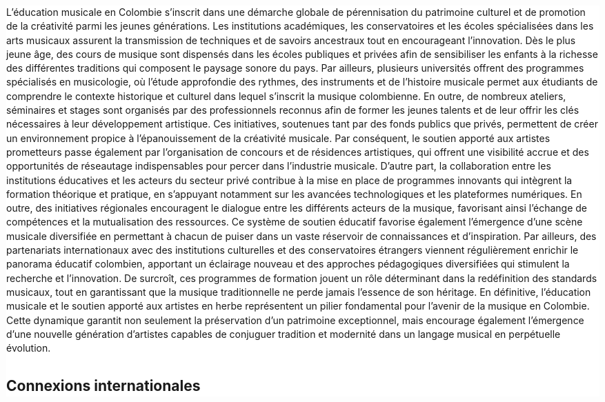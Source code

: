 L’éducation musicale en Colombie s’inscrit dans une démarche globale de pérennisation du patrimoine culturel et de promotion de la créativité parmi les jeunes générations. Les institutions académiques, les conservatoires et les écoles spécialisées dans les arts musicaux assurent la transmission de techniques et de savoirs ancestraux tout en encourageant l’innovation. Dès le plus jeune âge, des cours de musique sont dispensés dans les écoles publiques et privées afin de sensibiliser les enfants à la richesse des différentes traditions qui composent le paysage sonore du pays. Par ailleurs, plusieurs universités offrent des programmes spécialisés en musicologie, où l’étude approfondie des rythmes, des instruments et de l’histoire musicale permet aux étudiants de comprendre le contexte historique et culturel dans lequel s’inscrit la musique colombienne. En outre, de nombreux ateliers, séminaires et stages sont organisés par des professionnels reconnus afin de former les jeunes talents et de leur offrir les clés nécessaires à leur développement artistique. Ces initiatives, soutenues tant par des fonds publics que privés, permettent de créer un environnement propice à l’épanouissement de la créativité musicale. Par conséquent, le soutien apporté aux artistes prometteurs passe également par l’organisation de concours et de résidences artistiques, qui offrent une visibilité accrue et des opportunités de réseautage indispensables pour percer dans l’industrie musicale. D’autre part, la collaboration entre les institutions éducatives et les acteurs du secteur privé contribue à la mise en place de programmes innovants qui intègrent la formation théorique et pratique, en s’appuyant notamment sur les avancées technologiques et les plateformes numériques. En outre, des initiatives régionales encouragent le dialogue entre les différents acteurs de la musique, favorisant ainsi l’échange de compétences et la mutualisation des ressources. Ce système de soutien éducatif favorise également l’émergence d’une scène musicale diversifiée en permettant à chacun de puiser dans un vaste réservoir de connaissances et d’inspiration. Par ailleurs, des partenariats internationaux avec des institutions culturelles et des conservatoires étrangers viennent régulièrement enrichir le panorama éducatif colombien, apportant un éclairage nouveau et des approches pédagogiques diversifiées qui stimulent la recherche et l’innovation. De surcroît, ces programmes de formation jouent un rôle déterminant dans la redéfinition des standards musicaux, tout en garantissant que la musique traditionnelle ne perde jamais l’essence de son héritage. En définitive, l’éducation musicale et le soutien apporté aux artistes en herbe représentent un pilier fondamental pour l’avenir de la musique en Colombie. Cette dynamique garantit non seulement la préservation d’un patrimoine exceptionnel, mais encourage également l’émergence d’une nouvelle génération d’artistes capables de conjuguer tradition et modernité dans un langage musical en perpétuelle évolution.


## Connexions internationales

